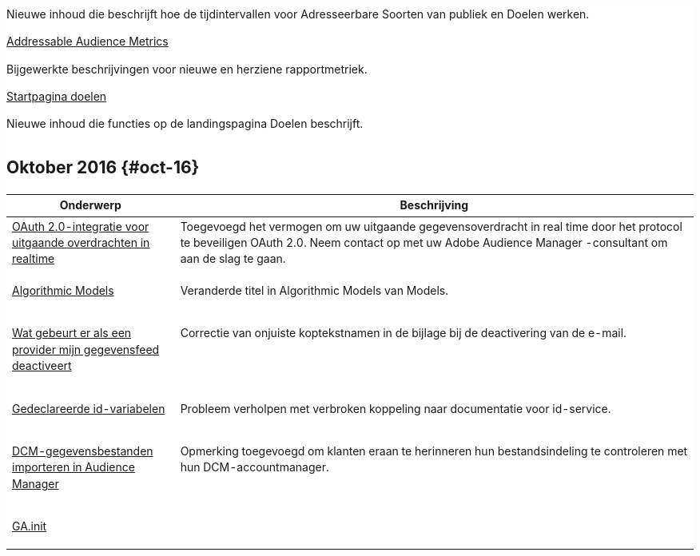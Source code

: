    <td colname="col2"> <p>Nieuwe inhoud die beschrijft hoe de tijdintervallen voor <span class="wintitle"> Adresseerbare Soorten van publiek </span> en <span class="wintitle"> Doelen </span> werken. </p> </td> 
  </tr> 
  <tr> 
   <td colname="col1"> <p> <a href="../features/addressable-audiences.md#addressable-audience-metrics"> Addressable Audience Metrics </a> </p> </td> 
   <td colname="col2"> <p>Bijgewerkte beschrijvingen voor nieuwe en herziene rapportmetriek. </p> </td> 
  </tr> 
  <tr> 
   <td colname="col1"> <p> <a href="../features/destinations/destinations-home.md"> Startpagina doelen </a> </p> </td> 
   <td colname="col2"> <p>Nieuwe inhoud die functies op de landingspagina <span class="wintitle"> Doelen </span> beschrijft. </p> </td> 
  </tr> 
 </tbody> 
</table>

## Oktober 2016 {#oct-16}

<table id="table_B19586DBA5D44F8E9D06610DB704EFB9"> 
 <thead> 
  <tr> 
   <th colname="col1" class="entry"> Onderwerp </th> 
   <th colname="col2" class="entry"> Beschrijving </th> 
  </tr> 
 </thead>
 <tbody> 
  <tr> 
   <td colname="col1"> <a href="../integration/receiving-audience-data/real-time-outbound-transfers/oauth-in-outbound-transfers.md"> OAuth 2.0-integratie voor uitgaande overdrachten in realtime </a> </td> 
   <td colname="col2">Toegevoegd het vermogen om uw uitgaande gegevensoverdracht in real time door het protocol te beveiligen OAuth 2.0. Neem contact op met uw <span class="keyword"> Adobe Audience Manager </span> -consultant om aan de slag te gaan. </td> 
  </tr> 
  <tr> 
   <td colname="col1"> <p> <a href="../features/algorithmic-models/understanding-models.md"> Algorithmic Models </a> </p> </td> 
   <td colname="col2"> <p>Veranderde titel in Algorithmic Models van Models. </p> </td> 
  </tr> 
  <tr> 
   <td colname="col1"> <p> <a href="../features/audience-marketplace/marketplace-data-buyers/marketplace-manage-subscriptions.md"> Wat gebeurt er als een provider mijn gegevensfeed deactiveert </a> </p> </td> 
   <td colname="col2"> <p>Correctie van onjuiste koptekstnamen in de bijlage bij de deactivering van de e-mail. </p> </td> 
  </tr> 
  <tr> 
   <td colname="col1"> <p> <a href="../features/declared-ids.md#declared-id-variables"> Gedeclareerde id-variabelen </a> </p> </td> 
   <td colname="col2"> <p>Probleem verholpen met verbroken koppeling naar documentatie voor id-service. </p> </td> 
  </tr> 
  <tr> 
   <td colname="col1"> <p> <a href="../reporting/audience-optimization-reports/aor-advertisers/import-dcm.md"> DCM-gegevensbestanden importeren in Audience Manager </a> </p> </td> 
   <td colname="col2"> <p>Opmerking toegevoegd om klanten eraan te herinneren hun bestandsindeling te controleren met hun DCM-accountmanager. </p> </td> 
  </tr> 
  <tr> 
   <td colname="col1"> <p> <a href="../dil/dil-modules.md#ga-init"> GA.init </a> </p> </td> 